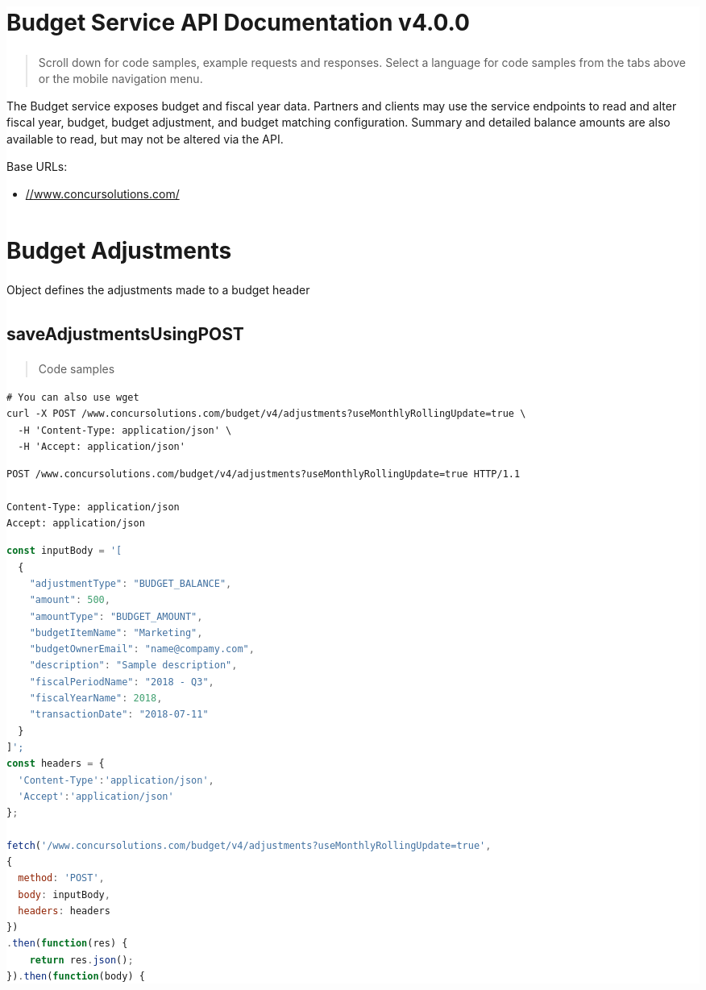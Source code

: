 

<h1 id="budget-service-api-documentation">Budget Service API Documentation v4.0.0</h1>

> Scroll down for code samples, example requests and responses. Select a language for code samples from the tabs above or the mobile navigation menu.

The Budget service exposes budget and fiscal year data. Partners and clients may use the service endpoints to read and alter fiscal year, budget, budget adjustment, and budget matching configuration. Summary and detailed balance amounts are also available to read, but may not be altered via the API.

Base URLs:

* <a href="//www.concursolutions.com/">//www.concursolutions.com/</a>

<h1 id="budget-service-api-documentation-budget-adjustments">Budget Adjustments</h1>

Object defines the adjustments made to a budget header

## saveAdjustmentsUsingPOST

<a id="opIdsaveAdjustmentsUsingPOST"></a>

> Code samples

```shell
# You can also use wget
curl -X POST /www.concursolutions.com/budget/v4/adjustments?useMonthlyRollingUpdate=true \
  -H 'Content-Type: application/json' \
  -H 'Accept: application/json'

```

```http
POST /www.concursolutions.com/budget/v4/adjustments?useMonthlyRollingUpdate=true HTTP/1.1

Content-Type: application/json
Accept: application/json

```

```javascript
const inputBody = '[
  {
    "adjustmentType": "BUDGET_BALANCE",
    "amount": 500,
    "amountType": "BUDGET_AMOUNT",
    "budgetItemName": "Marketing",
    "budgetOwnerEmail": "name@compamy.com",
    "description": "Sample description",
    "fiscalPeriodName": "2018 - Q3",
    "fiscalYearName": 2018,
    "transactionDate": "2018-07-11"
  }
]';
const headers = {
  'Content-Type':'application/json',
  'Accept':'application/json'
};

fetch('/www.concursolutions.com/budget/v4/adjustments?useMonthlyRollingUpdate=true',
{
  method: 'POST',
  body: inputBody,
  headers: headers
})
.then(function(res) {
    return res.json();
}).then(function(body) {
```